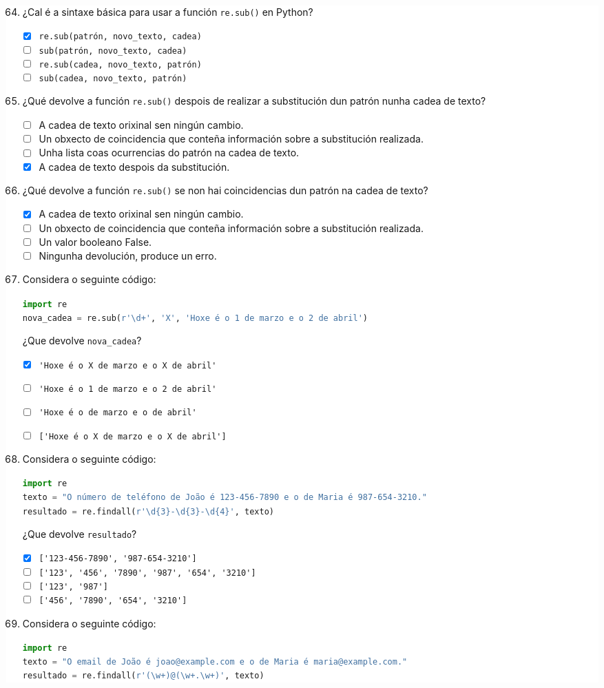 64. ¿Cal é a sintaxe básica para usar a función `re.sub()` en Python?

    - [x] `re.sub(patrón, novo_texto, cadea)`
    - [ ] `sub(patrón, novo_texto, cadea)`
    - [ ] `re.sub(cadea, novo_texto, patrón)`
    - [ ] `sub(cadea, novo_texto, patrón)`

65. ¿Qué devolve a función `re.sub()` despois de realizar a substitución dun patrón nunha cadea de texto?

    - [ ] A cadea de texto orixinal sen ningún cambio.
    - [ ] Un obxecto de coincidencia que conteña información sobre a substitución realizada.
    - [ ] Unha lista coas ocurrencias do patrón na cadea de texto.
    - [x] A cadea de texto despois da substitución.

66. ¿Qué devolve a función `re.sub()` se non hai coincidencias dun patrón na cadea de texto?

    - [x] A cadea de texto orixinal sen ningún cambio.
    - [ ] Un obxecto de coincidencia que conteña información sobre a substitución realizada.
    - [ ] Un valor booleano False.
    - [ ] Ningunha devolución, produce un erro.

67. Considera o seguinte código:

    ```python
    import re
    nova_cadea = re.sub(r'\d+', 'X', 'Hoxe é o 1 de marzo e o 2 de abril')
    ```

    ¿Que devolve `nova_cadea`?

    - [x] `'Hoxe é o X de marzo e o X de abril'`
    - [ ] `'Hoxe é o 1 de marzo e o 2 de abril'`
    - [ ] `'Hoxe é o de marzo e o de abril'`
    - [ ] `['Hoxe é o X de marzo e o X de abril']`


68. Considera o seguinte código:

    ```python
    import re
    texto = "O número de teléfono de João é 123-456-7890 e o de Maria é 987-654-3210."
    resultado = re.findall(r'\d{3}-\d{3}-\d{4}', texto)
    ```

    ¿Que devolve `resultado`?

    - [x] `['123-456-7890', '987-654-3210']`
    - [ ] `['123', '456', '7890', '987', '654', '3210']`
    - [ ] `['123', '987']`
    - [ ] `['456', '7890', '654', '3210']`

69. Considera o seguinte código:

    ```python
    import re
    texto = "O email de João é joao@example.com e o de Maria é maria@example.com."
    resultado = re.findall(r'(\w+)@(\w+.\w+)', texto)
    ```
